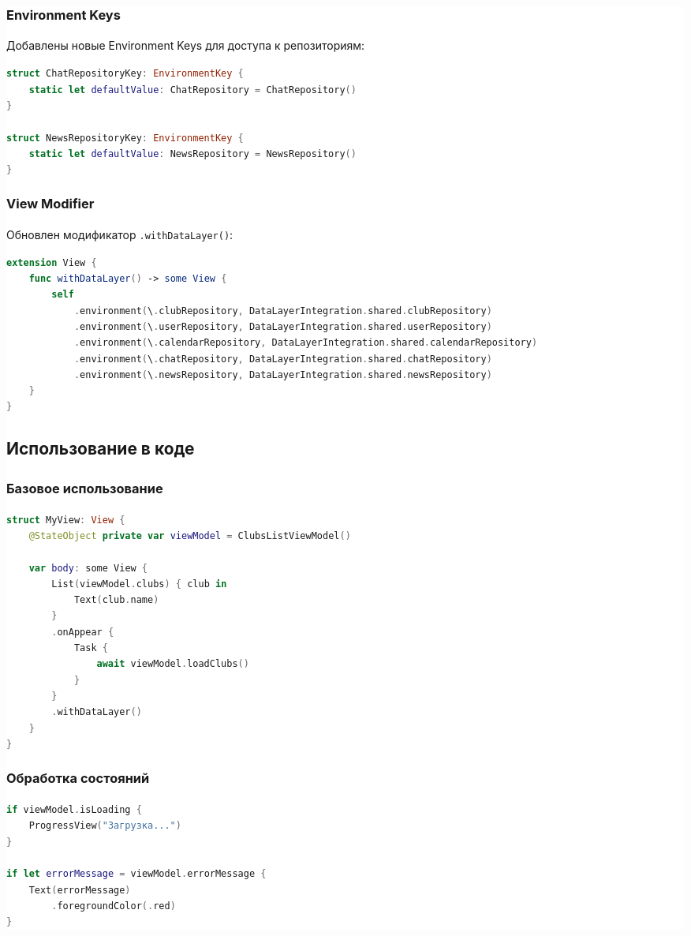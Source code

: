 ### Environment Keys
Добавлены новые Environment Keys для доступа к репозиториям:
```swift
struct ChatRepositoryKey: EnvironmentKey {
    static let defaultValue: ChatRepository = ChatRepository()
}

struct NewsRepositoryKey: EnvironmentKey {
    static let defaultValue: NewsRepository = NewsRepository()
}
```

### View Modifier
Обновлен модификатор `.withDataLayer()`:
```swift
extension View {
    func withDataLayer() -> some View {
        self
            .environment(\.clubRepository, DataLayerIntegration.shared.clubRepository)
            .environment(\.userRepository, DataLayerIntegration.shared.userRepository)
            .environment(\.calendarRepository, DataLayerIntegration.shared.calendarRepository)
            .environment(\.chatRepository, DataLayerIntegration.shared.chatRepository)
            .environment(\.newsRepository, DataLayerIntegration.shared.newsRepository)
    }
}
```

## Использование в коде

### Базовое использование
```swift
struct MyView: View {
    @StateObject private var viewModel = ClubsListViewModel()
    
    var body: some View {
        List(viewModel.clubs) { club in
            Text(club.name)
        }
        .onAppear {
            Task {
                await viewModel.loadClubs()
            }
        }
        .withDataLayer()
    }
}
```

### Обработка состояний
```swift
if viewModel.isLoading {
    ProgressView("Загрузка...")
}

if let errorMessage = viewModel.errorMessage {
    Text(errorMessage)
        .foregroundColor(.red)
}
```

